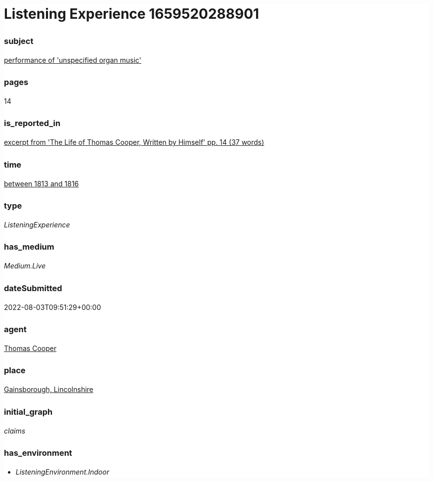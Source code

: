# Listening Experience 1659520288901

### subject


[performance of 'unspecified organ music'](#performance-of-'unspecified-organ-music')

### pages


14

### is_reported_in


[excerpt from 'The Life of Thomas Cooper, Written by Himself' pp. 14 (37 words)](#excerpt-from-'The-Life-of-Thomas-Cooper-Written-by-Himself'-pp.-14-(37-words))

### time


[between 1813 and 1816](#between-1813-and-1816)

### type


*ListeningExperience*

### has_medium


*Medium.Live*

### dateSubmitted


2022-08-03T09:51:29+00:00

### agent


[Thomas Cooper](#Thomas-Cooper)

### place


[Gainsborough, Lincolnshire](#Gainsborough-Lincolnshire)

### initial_graph


*claims*

### has_environment

 - *ListeningEnvironment.Indoor*
